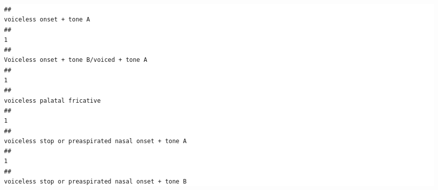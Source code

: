     ##                                                                                                                                                                                                                                                                                                       voiceless onset + tone A 
    ##                                                                                                                                                                                                                                                                                                                              1 
    ##                                                                                                                                                                                                                                                                                       Voiceless onset + tone B/voiced + tone A 
    ##                                                                                                                                                                                                                                                                                                                              1 
    ##                                                                                                                                                                                                                                                                                                    voiceless palatal fricative 
    ##                                                                                                                                                                                                                                                                                                                              1 
    ##                                                                                                                                                                                                                                                                            voiceless stop or preaspirated nasal onset + tone A 
    ##                                                                                                                                                                                                                                                                                                                              1 
    ##                                                                                                                                                                                                                                                                            voiceless stop or preaspirated nasal onset + tone B 